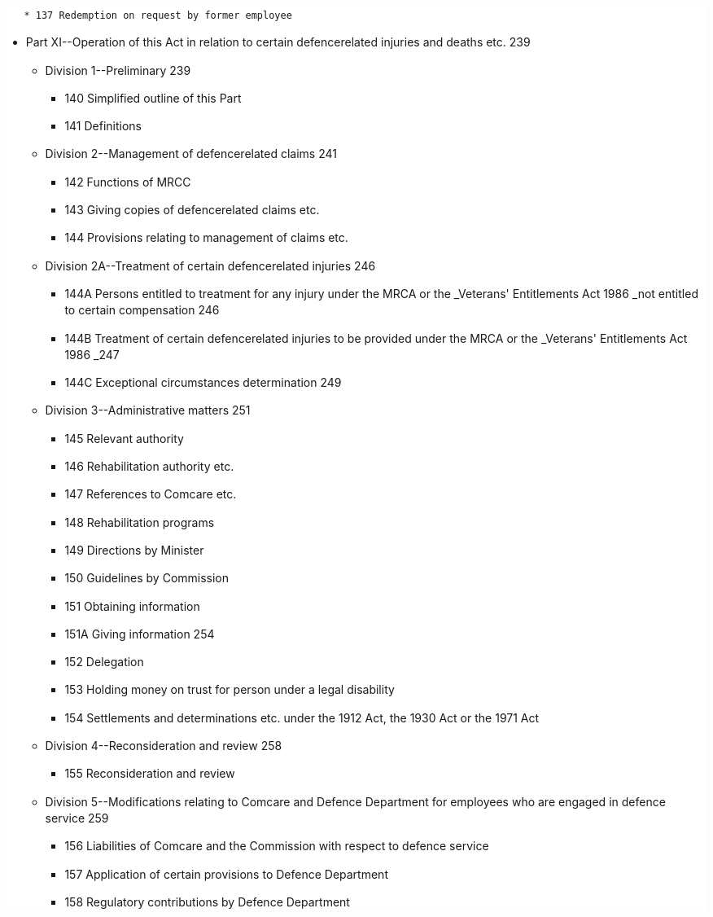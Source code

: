        * 137 Redemption on request by former employee 

  * Part XI--Operation of this Act in relation to certain defencerelated injuries and deaths etc.	239

     * Division 1--Preliminary	239

       * 140 Simplified outline of this Part 

       * 141 Definitions 

     * Division 2--Management of defencerelated claims	241

       * 142 Functions of MRCC 

       * 143 Giving copies of defencerelated claims etc. 

       * 144 Provisions relating to management of claims etc. 

     * Division 2A--Treatment of certain defencerelated injuries	246

       * 144A	Persons entitled to treatment for any injury under the MRCA or the _Veterans' Entitlements Act 1986 _not entitled to certain compensation	246

       * 144B	Treatment of certain defencerelated injuries to be provided under the MRCA or the _Veterans' Entitlements Act 1986	_247

       * 144C	Exceptional circumstances determination	249

     * Division 3--Administrative matters	251

       * 145 Relevant authority 

       * 146 Rehabilitation authority etc. 

       * 147 References to Comcare etc. 

       * 148 Rehabilitation programs 

       * 149 Directions by Minister 

       * 150 Guidelines by Commission 

       * 151 Obtaining information 

       * 151A	Giving information	254

       * 152 Delegation 

       * 153 Holding money on trust for person under a legal disability 

       * 154 Settlements and determinations etc. under the 1912 Act, the 1930 Act or the 1971 Act 

     * Division 4--Reconsideration and review	258

       * 155 Reconsideration and review 

     * Division 5--Modifications relating to Comcare and Defence Department for employees who are engaged in defence service	259

       * 156 Liabilities of Comcare and the Commission with respect to defence service 

       * 157 Application of certain provisions to Defence Department 

       * 158 Regulatory contributions by Defence Department 
